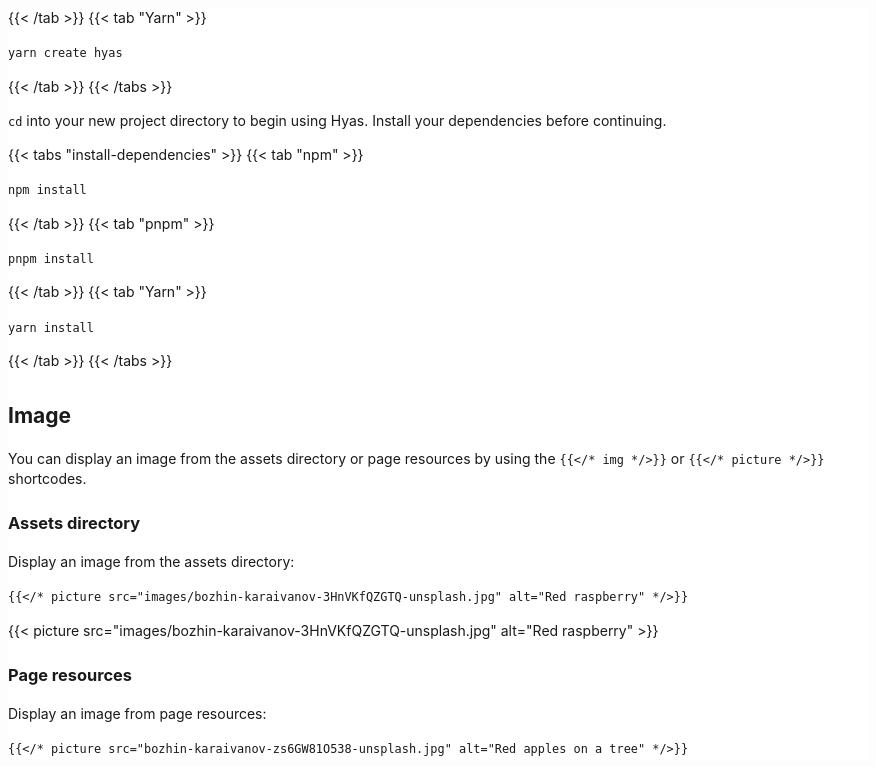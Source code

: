 {{< /tab >}}
{{< tab "Yarn" >}}

```bash
yarn create hyas
```

{{< /tab >}}
{{< /tabs >}}

`cd` into your new project directory to begin using Hyas. Install your dependencies before continuing.

{{< tabs "install-dependencies" >}}
{{< tab "npm" >}}

```bash
npm install
```

{{< /tab >}}
{{< tab "pnpm" >}}

```bash
pnpm install
```

{{< /tab >}}
{{< tab "Yarn" >}}

```bash
yarn install
```

{{< /tab >}}
{{< /tabs >}}

## Image

You can display an image from the assets directory or page resources by using the `{{</* img */>}}` or `{{</* picture */>}}` shortcodes.

### Assets directory

Display an image from the assets directory:

```md
{{</* picture src="images/bozhin-karaivanov-3HnVKfQZGTQ-unsplash.jpg" alt="Red raspberry" */>}}
```

{{< picture src="images/bozhin-karaivanov-3HnVKfQZGTQ-unsplash.jpg" alt="Red raspberry" >}}

### Page resources

Display an image from page resources:

```md
{{</* picture src="bozhin-karaivanov-zs6GW81O538-unsplash.jpg" alt="Red apples on a tree" */>}}
```
